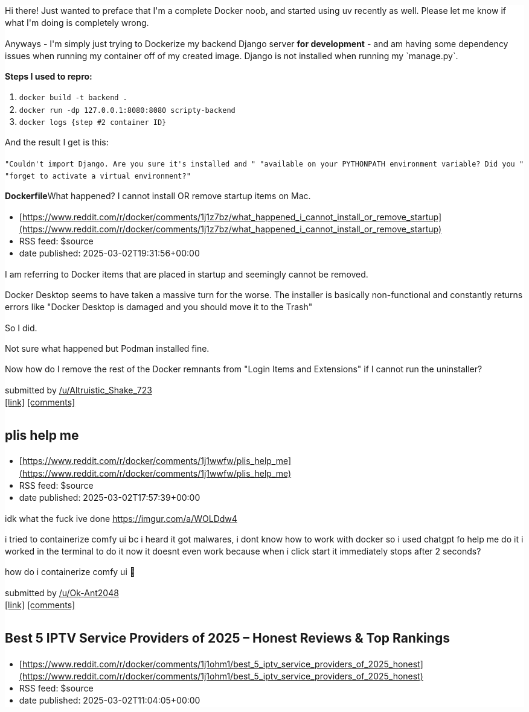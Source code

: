 <div class="md"><p>Hi there! Just wanted to preface that I&#39;m a complete Docker noob, and started using uv recently as well. Please let me know if what I&#39;m doing is completely wrong.</p> <p>Anyways - I&#39;m simply just trying to Dockerize my backend Django server <strong>for development</strong> - and am having some dependency issues when running my container off of my created image. Django is not installed when running my `manage.py`.</p> <p><strong>Steps I used to repro:</strong></p> <ol> <li><code>docker build -t backend .</code></li> <li><code>docker run -dp 127.0.0.1:8080:8080 scripty-backend</code></li> <li><code>docker logs {step #2 container ID}</code></li> </ol> <p>And the result I get is this: </p> <pre><code>&quot;Couldn&#39;t import Django. Are you sure it&#39;s installed and &quot; &quot;available on your PYTHONPATH environment variable? Did you &quot; &quot;forget to activate a virtual environment?&quot; </code></pre> <p><strong>Dockerfile</strong

## What happened? I cannot install OR remove startup items on Mac.
 - [https://www.reddit.com/r/docker/comments/1j1z7bz/what_happened_i_cannot_install_or_remove_startup](https://www.reddit.com/r/docker/comments/1j1z7bz/what_happened_i_cannot_install_or_remove_startup)
 - RSS feed: $source
 - date published: 2025-03-02T19:31:56+00:00

<div class="md"><p>I am referring to Docker items that are placed in startup and seemingly cannot be removed. </p> <p>Docker Desktop seems to have taken a massive turn for the worse. The installer is basically non-functional and constantly returns errors like &quot;Docker Desktop is damaged and you should move it to the Trash&quot;</p> <p>So I did.</p> <p>Not sure what happened but Podman installed fine.</p> <p>Now how do I remove the rest of the Docker remnants from &quot;Login Items and Extensions&quot; if I cannot run the uninstaller?</p> </div> &#32; submitted by &#32; <a href="https://www.reddit.com/user/Altruistic_Shake_723"> /u/Altruistic_Shake_723 </a> <br/> <span><a href="https://www.reddit.com/r/docker/comments/1j1z7bz/what_happened_i_cannot_install_or_remove_startup/">[link]</a></span> &#32; <span><a href="https://www.reddit.com/r/docker/comments/1j1z7bz/what_happened_i_cannot_install_or_remove_startup/">[comments]</a></span>

## plis help me
 - [https://www.reddit.com/r/docker/comments/1j1wwfw/plis_help_me](https://www.reddit.com/r/docker/comments/1j1wwfw/plis_help_me)
 - RSS feed: $source
 - date published: 2025-03-02T17:57:39+00:00

<div class="md"><p>idk what the fuck ive done <a href="https://imgur.com/a/WOLDdw4">https://imgur.com/a/WOLDdw4</a></p> <p>i tried to containerize comfy ui bc i heard it got malwares, i dont know how to work with docker so i used chatgpt fo help me do it i worked in the terminal to do it now it doesnt even work because when i click start it immediately stops after 2 seconds?</p> <p>how do i containerize comfy ui 🥺</p> </div> &#32; submitted by &#32; <a href="https://www.reddit.com/user/Ok-Ant2048"> /u/Ok-Ant2048 </a> <br/> <span><a href="https://www.reddit.com/r/docker/comments/1j1wwfw/plis_help_me/">[link]</a></span> &#32; <span><a href="https://www.reddit.com/r/docker/comments/1j1wwfw/plis_help_me/">[comments]</a></span>

## Best 5 IPTV Service Providers of 2025 – Honest Reviews & Top Rankings
 - [https://www.reddit.com/r/docker/comments/1j1ohm1/best_5_iptv_service_providers_of_2025_honest](https://www.reddit.com/r/docker/comments/1j1ohm1/best_5_iptv_service_providers_of_2025_honest)
 - RSS feed: $source
 - date published: 2025-03-02T11:04:05+00:00
